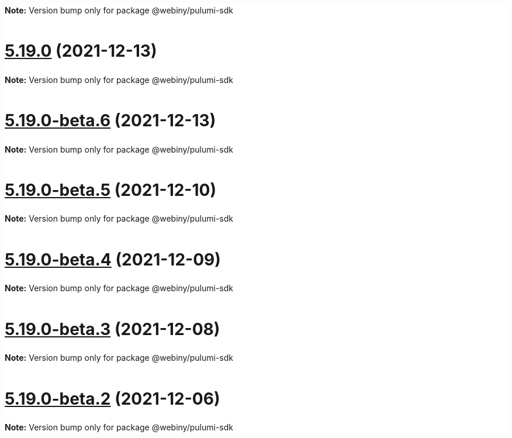 **Note:** Version bump only for package @webiny/pulumi-sdk





# [5.19.0](https://github.com/webiny/webiny-js/compare/v5.19.0-beta.6...v5.19.0) (2021-12-13)

**Note:** Version bump only for package @webiny/pulumi-sdk





# [5.19.0-beta.6](https://github.com/webiny/webiny-js/compare/v5.19.0-beta.5...v5.19.0-beta.6) (2021-12-13)

**Note:** Version bump only for package @webiny/pulumi-sdk





# [5.19.0-beta.5](https://github.com/webiny/webiny-js/compare/v5.19.0-beta.4...v5.19.0-beta.5) (2021-12-10)

**Note:** Version bump only for package @webiny/pulumi-sdk





# [5.19.0-beta.4](https://github.com/webiny/webiny-js/compare/v5.19.0-beta.3...v5.19.0-beta.4) (2021-12-09)

**Note:** Version bump only for package @webiny/pulumi-sdk





# [5.19.0-beta.3](https://github.com/webiny/webiny-js/compare/v5.19.0-beta.2...v5.19.0-beta.3) (2021-12-08)

**Note:** Version bump only for package @webiny/pulumi-sdk





# [5.19.0-beta.2](https://github.com/webiny/webiny-js/compare/v5.19.0-beta.1...v5.19.0-beta.2) (2021-12-06)

**Note:** Version bump only for package @webiny/pulumi-sdk



